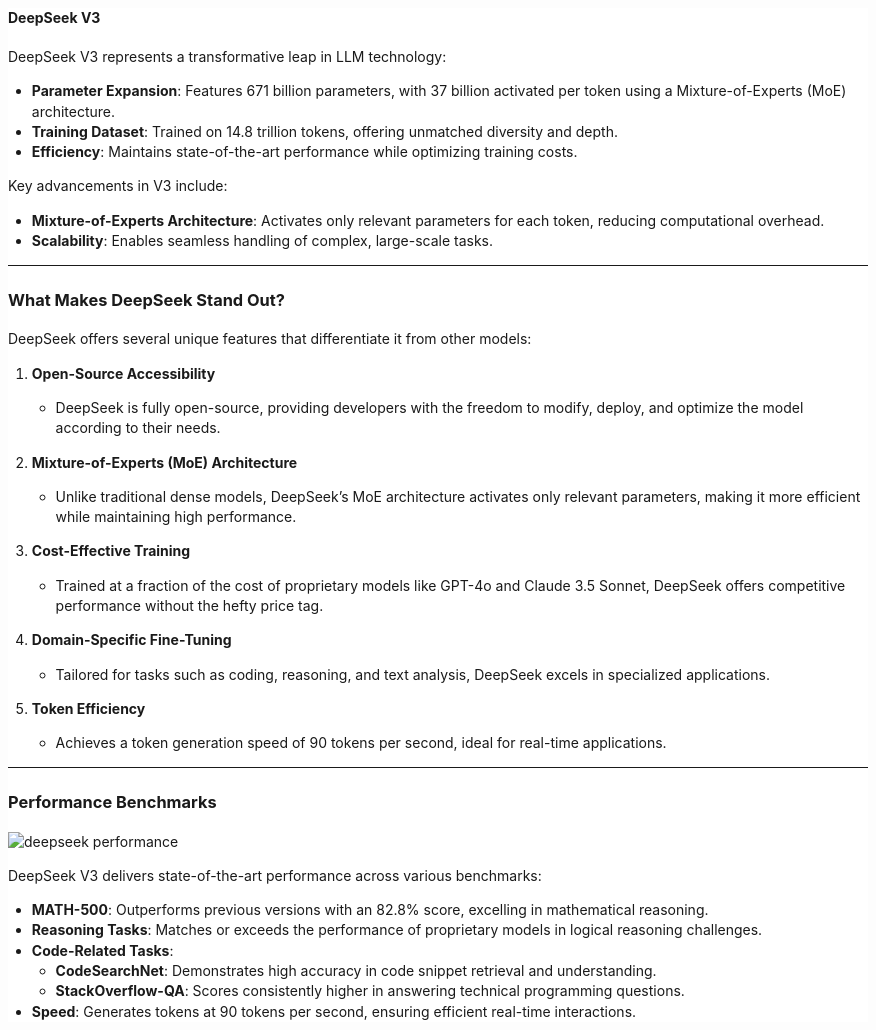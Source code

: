 #### DeepSeek V3

DeepSeek V3 represents a transformative leap in LLM technology:

- **Parameter Expansion**: Features 671 billion parameters, with 37 billion activated per token using a Mixture-of-Experts (MoE) architecture.
- **Training Dataset**: Trained on 14.8 trillion tokens, offering unmatched diversity and depth.
- **Efficiency**: Maintains state-of-the-art performance while optimizing training costs.

Key advancements in V3 include:

- **Mixture-of-Experts Architecture**: Activates only relevant parameters for each token, reducing computational overhead.
- **Scalability**: Enables seamless handling of complex, large-scale tasks.

---

### What Makes DeepSeek Stand Out?

DeepSeek offers several unique features that differentiate it from other models:

1. **Open-Source Accessibility**

   - DeepSeek is fully open-source, providing developers with the freedom to modify, deploy, and optimize the model according to their needs.

2. **Mixture-of-Experts (MoE) Architecture**

   - Unlike traditional dense models, DeepSeek’s MoE architecture activates only relevant parameters, making it more efficient while maintaining high performance.

3. **Cost-Effective Training**

   - Trained at a fraction of the cost of proprietary models like GPT-4o and Claude 3.5 Sonnet, DeepSeek offers competitive performance without the hefty price tag.

4. **Domain-Specific Fine-Tuning**

   - Tailored for tasks such as coding, reasoning, and text analysis, DeepSeek excels in specialized applications.

5. **Token Efficiency**

   - Achieves a token generation speed of 90 tokens per second, ideal for real-time applications.

---

### Performance Benchmarks

<p>
    <img src="https://analyticsindiamag.com/wp-content/uploads/2024/12/20241226_1851508502502670977954131.jpg.webp" alt="deepseek performance" height="300px" width="auto">
</p>


DeepSeek V3 delivers state-of-the-art performance across various benchmarks:

- **MATH-500**: Outperforms previous versions with an 82.8% score, excelling in mathematical reasoning.
- **Reasoning Tasks**: Matches or exceeds the performance of proprietary models in logical reasoning challenges.
- **Code-Related Tasks**:
  - **CodeSearchNet**: Demonstrates high accuracy in code snippet retrieval and understanding.
  - **StackOverflow-QA**: Scores consistently higher in answering technical programming questions.
- **Speed**: Generates tokens at 90 tokens per second, ensuring efficient real-time interactions.
